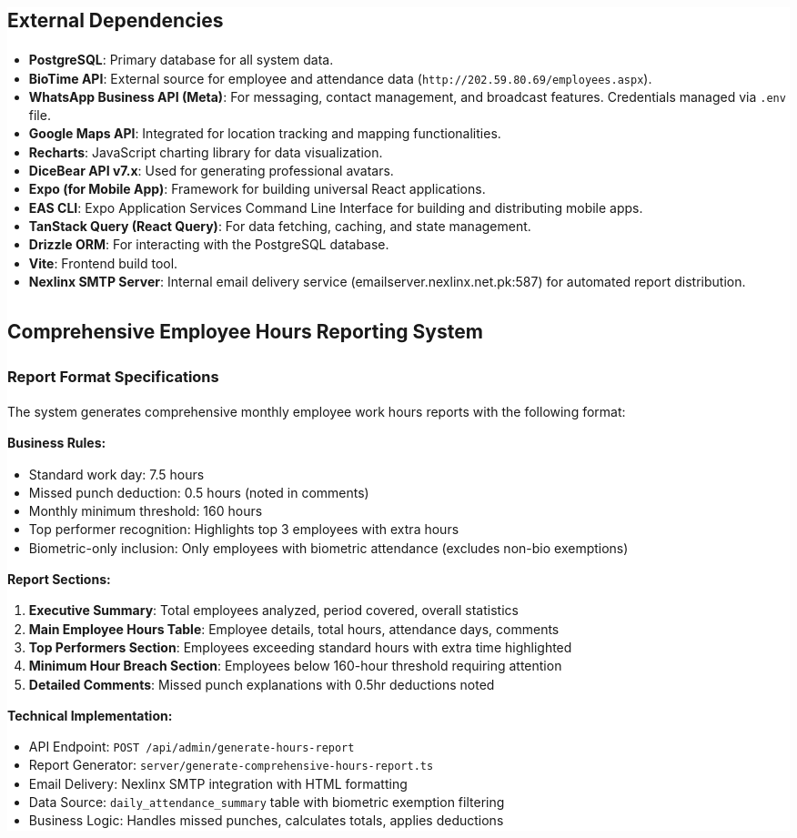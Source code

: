 ## External Dependencies
- **PostgreSQL**: Primary database for all system data.
- **BioTime API**: External source for employee and attendance data (`http://202.59.80.69/employees.aspx`).
- **WhatsApp Business API (Meta)**: For messaging, contact management, and broadcast features. Credentials managed via `.env` file.
- **Google Maps API**: Integrated for location tracking and mapping functionalities.
- **Recharts**: JavaScript charting library for data visualization.
- **DiceBear API v7.x**: Used for generating professional avatars.
- **Expo (for Mobile App)**: Framework for building universal React applications.
- **EAS CLI**: Expo Application Services Command Line Interface for building and distributing mobile apps.
- **TanStack Query (React Query)**: For data fetching, caching, and state management.
- **Drizzle ORM**: For interacting with the PostgreSQL database.
- **Vite**: Frontend build tool.
- **Nexlinx SMTP Server**: Internal email delivery service (emailserver.nexlinx.net.pk:587) for automated report distribution.

## Comprehensive Employee Hours Reporting System

### Report Format Specifications
The system generates comprehensive monthly employee work hours reports with the following format:

**Business Rules:**
- Standard work day: 7.5 hours
- Missed punch deduction: 0.5 hours (noted in comments)
- Monthly minimum threshold: 160 hours
- Top performer recognition: Highlights top 3 employees with extra hours
- Biometric-only inclusion: Only employees with biometric attendance (excludes non-bio exemptions)

**Report Sections:**
1. **Executive Summary**: Total employees analyzed, period covered, overall statistics
2. **Main Employee Hours Table**: Employee details, total hours, attendance days, comments
3. **Top Performers Section**: Employees exceeding standard hours with extra time highlighted
4. **Minimum Hour Breach Section**: Employees below 160-hour threshold requiring attention
5. **Detailed Comments**: Missed punch explanations with 0.5hr deductions noted

**Technical Implementation:**
- API Endpoint: `POST /api/admin/generate-hours-report`
- Report Generator: `server/generate-comprehensive-hours-report.ts`
- Email Delivery: Nexlinx SMTP integration with HTML formatting
- Data Source: `daily_attendance_summary` table with biometric exemption filtering
- Business Logic: Handles missed punches, calculates totals, applies deductions
